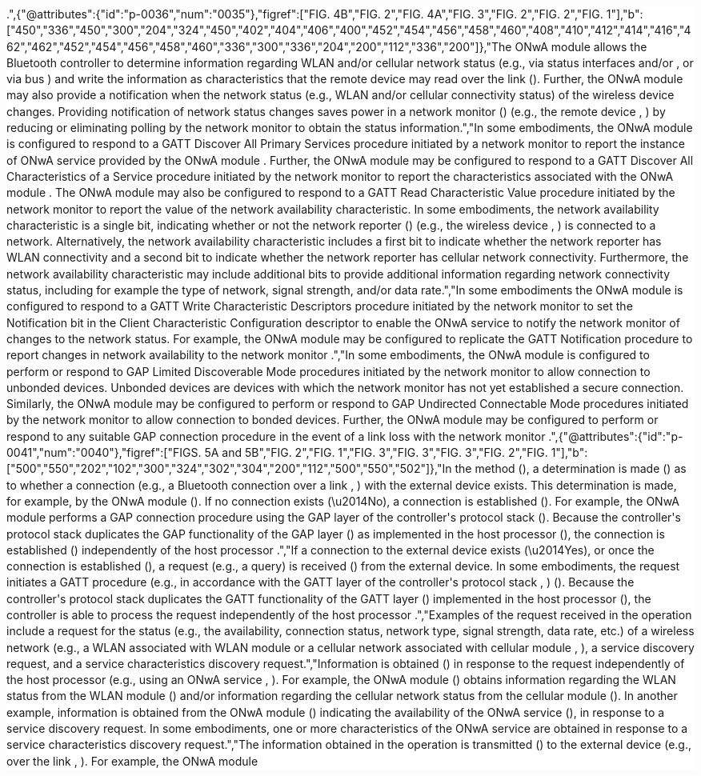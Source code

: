 .",{"@attributes":{"id":"p-0036","num":"0035"},"figref":["FIG. 4B","FIG. 2","FIG. 4A","FIG. 3","FIG. 2","FIG. 2","FIG. 1"],"b":["450","336","450","300","204","324","450","402","404","406","400","452","454","456","458","460","408","410","412","414","416","462","462","452","454","456","458","460","336","300","336","204","200","112","336","200"]},"The ONwA module  allows the Bluetooth controller  to determine information regarding WLAN and\/or cellular network status (e.g., via status interfaces  and\/or , or via bus ) and write the information as characteristics that the remote device  may read over the link  (). Further, the ONwA module  may also provide a notification when the network status (e.g., WLAN and\/or cellular connectivity status) of the wireless device  changes. Providing notification of network status changes saves power in a network monitor  () (e.g., the remote device , ) by reducing or eliminating polling by the network monitor  to obtain the status information.","In some embodiments, the ONwA module  is configured to respond to a GATT Discover All Primary Services procedure initiated by a network monitor  to report the instance of ONwA service  provided by the ONwA module . Further, the ONwA module  may be configured to respond to a GATT Discover All Characteristics of a Service procedure initiated by the network monitor  to report the characteristics associated with the ONwA module . The ONwA module  may also be configured to respond to a GATT Read Characteristic Value procedure initiated by the network monitor  to report the value of the network availability characteristic. In some embodiments, the network availability characteristic is a single bit, indicating whether or not the network reporter  () (e.g., the wireless device , ) is connected to a network. Alternatively, the network availability characteristic includes a first bit to indicate whether the network reporter  has WLAN connectivity and a second bit to indicate whether the network reporter  has cellular network connectivity. Furthermore, the network availability characteristic may include additional bits to provide additional information regarding network connectivity status, including for example the type of network, signal strength, and\/or data rate.","In some embodiments the ONwA module  is configured to respond to a GATT Write Characteristic Descriptors procedure initiated by the network monitor  to set the Notification bit in the Client Characteristic Configuration descriptor to enable the ONwA service  to notify the network monitor  of changes to the network status. For example, the ONwA module  may be configured to replicate the GATT Notification procedure to report changes in network availability to the network monitor .","In some embodiments, the ONwA module  is configured to perform or respond to GAP Limited Discoverable Mode procedures initiated by the network monitor  to allow connection to unbonded devices. Unbonded devices are devices with which the network monitor  has not yet established a secure connection. Similarly, the ONwA module  may be configured to perform or respond to GAP Undirected Connectable Mode procedures initiated by the network monitor  to allow connection to bonded devices. Further, the ONwA module  may be configured to perform or respond to any suitable GAP connection procedure in the event of a link loss with the network monitor .",{"@attributes":{"id":"p-0041","num":"0040"},"figref":["FIGS. 5A and 5B","FIG. 2","FIG. 1","FIG. 3","FIG. 3","FIG. 3","FIG. 2","FIG. 1"],"b":["500","550","202","102","300","324","302","304","200","112","500","550","502"]},"In the method  (), a determination is made () as to whether a connection (e.g., a Bluetooth connection over a link , ) with the external device exists. This determination is made, for example, by the ONwA module  (). If no connection exists (\u2014No), a connection is established (). For example, the ONwA module  performs a GAP connection procedure using the GAP layer  of the controller's protocol stack  (). Because the controller's protocol stack  duplicates the GAP functionality of the GAP layer  () as implemented in the host processor  (), the connection is established () independently of the host processor .","If a connection to the external device exists (\u2014Yes), or once the connection is established (), a request (e.g., a query) is received () from the external device. In some embodiments, the request initiates a GATT procedure (e.g., in accordance with the GATT layer  of the controller's protocol stack , ) (). Because the controller's protocol stack  duplicates the GATT functionality of the GATT layer  () implemented in the host processor  (), the controller  is able to process the request independently of the host processor .","Examples of the request received in the operation  include a request for the status (e.g., the availability, connection status, network type, signal strength, data rate, etc.) of a wireless network (e.g., a WLAN associated with WLAN module  or a cellular network associated with cellular module , ), a service discovery request, and a service characteristics discovery request.","Information is obtained () in response to the request independently of the host processor (e.g., using an ONwA service , ). For example, the ONwA module  () obtains information regarding the WLAN status from the WLAN module  () and\/or information regarding the cellular network status from the cellular module  (). In another example, information is obtained from the ONwA module  () indicating the availability of the ONwA service  (), in response to a service discovery request. In some embodiments, one or more characteristics of the ONwA service  are obtained in response to a service characteristics discovery request.","The information obtained in the operation  is transmitted () to the external device (e.g., over the link , ). For example, the ONwA module